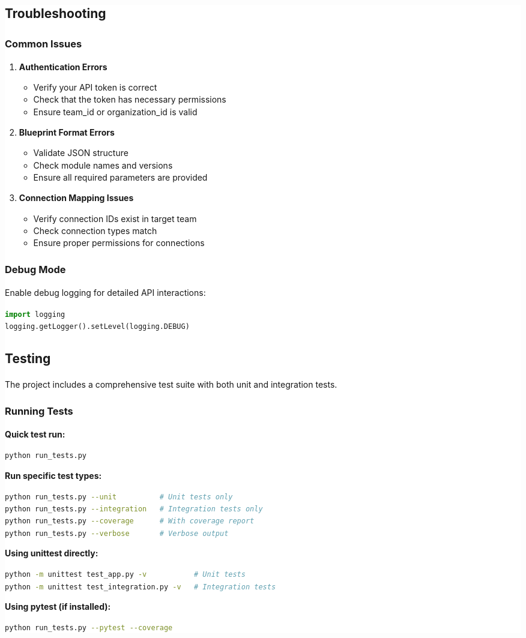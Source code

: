 ## Troubleshooting

### Common Issues

1. **Authentication Errors**
   - Verify your API token is correct
   - Check that the token has necessary permissions
   - Ensure team_id or organization_id is valid

2. **Blueprint Format Errors**
   - Validate JSON structure
   - Check module names and versions
   - Ensure all required parameters are provided

3. **Connection Mapping Issues**
   - Verify connection IDs exist in target team
   - Check connection types match
   - Ensure proper permissions for connections

### Debug Mode

Enable debug logging for detailed API interactions:

```python
import logging
logging.getLogger().setLevel(logging.DEBUG)
```

## Testing

The project includes a comprehensive test suite with both unit and integration tests.

### Running Tests

**Quick test run:**
```bash
python run_tests.py
```

**Run specific test types:**
```bash
python run_tests.py --unit          # Unit tests only
python run_tests.py --integration   # Integration tests only
python run_tests.py --coverage      # With coverage report
python run_tests.py --verbose       # Verbose output
```

**Using unittest directly:**
```bash
python -m unittest test_app.py -v           # Unit tests
python -m unittest test_integration.py -v   # Integration tests
```

**Using pytest (if installed):**
```bash
python run_tests.py --pytest --coverage
```
